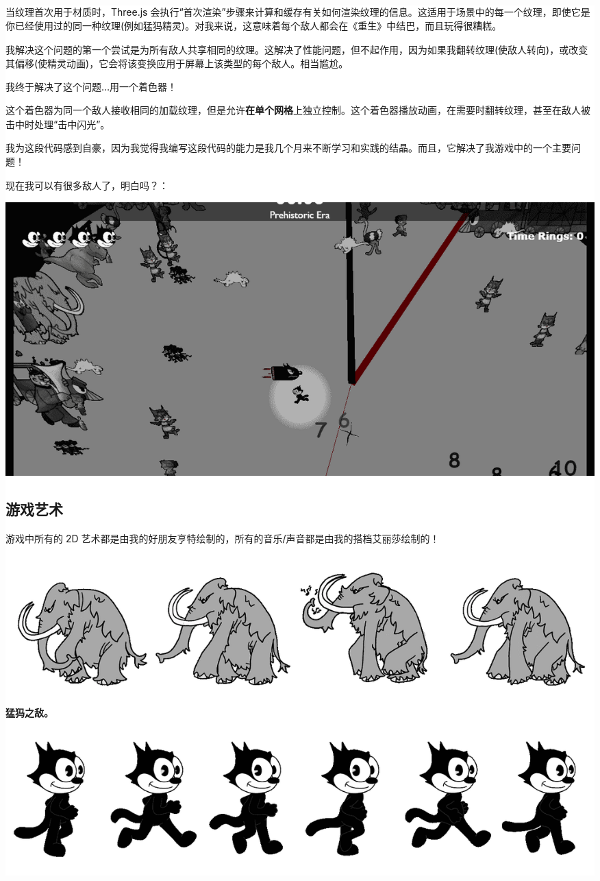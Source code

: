 当纹理首次用于材质时，Three.js 会执行“首次渲染”步骤来计算和缓存有关如何渲染纹理的信息。这适用于场景中的每一个纹理，即使它是你已经使用过的同一种纹理(例如猛犸精灵)。对我来说，这意味着每个敌人都会在《重生》中结巴，而且玩得很糟糕。

我解决这个问题的第一个尝试是为所有敌人共享相同的纹理。这解决了性能问题，但不起作用，因为如果我翻转纹理(使敌人转向)，或改变其偏移(使精灵动画)，它会将该变换应用于屏幕上该类型的每个敌人。相当尴尬。

我终于解决了这个问题…用一个着色器！

这个着色器为同一个敌人接收相同的加载纹理，但是允许**在单个网格**上独立控制。这个着色器播放动画，在需要时翻转纹理，甚至在敌人被击中时处理“击中闪光”。

我为这段代码感到自豪，因为我觉得我编写这段代码的能力是我几个月来不断学习和实践的结晶。而且，它解决了我游戏中的一个主要问题！

现在我可以有很多敌人了，明白吗？：

![](img/eecdf0c4c5e73d68b2ff48e8ccc99225.png)

## **游戏艺术**

游戏中所有的 2D 艺术都是由我的好朋友亨特绘制的，所有的音乐/声音都是由我的搭档艾丽莎绘制的！

![](img/659edb4e65f1b1cade1c80f5afa91e8d.png)

**猛犸之敌。**

![](img/74a53a2b980fc10afdcf77401e7d91e9.png)
